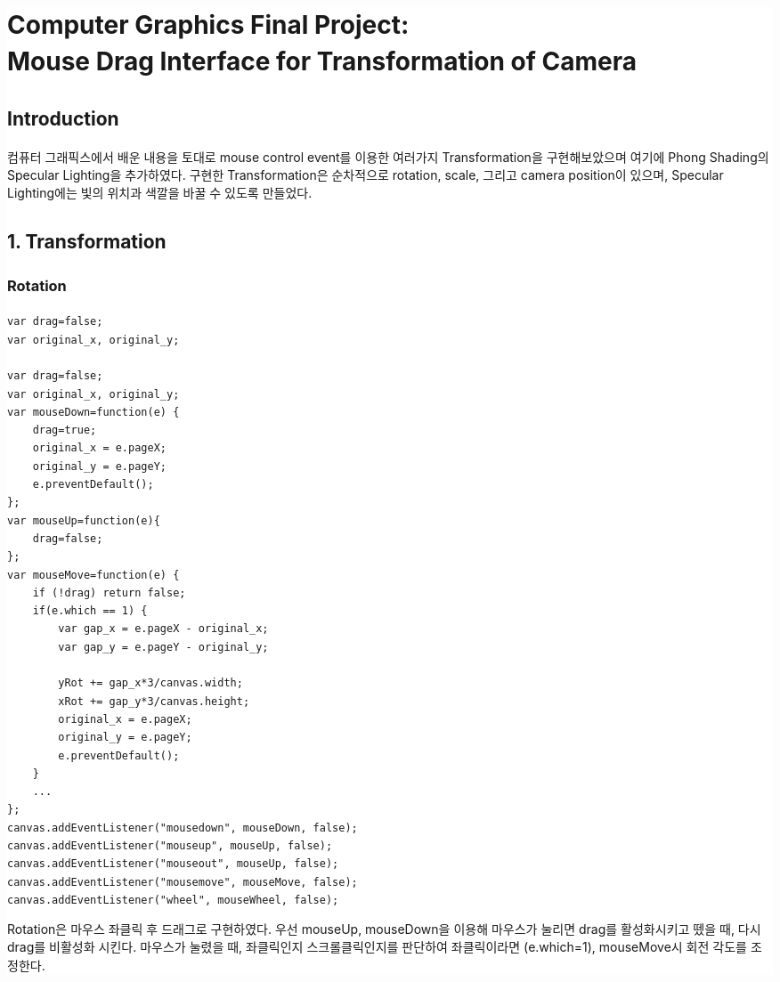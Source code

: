 
# Computer Graphics Final Project:  <br> Mouse Drag Interface for Transformation of Camera


## Introduction

컴퓨터 그래픽스에서 배운 내용을 토대로 mouse control event를 이용한 여러가지 Transformation을 구현해보았으며 여기에 Phong Shading의 Specular Lighting을 추가하였다.  구현한 Transformation은 순차적으로 rotation, scale, 그리고 camera position이 있으며, Specular Lighting에는 빛의 위치과 색깔을 바꿀 수 있도록 만들었다.



## 1. Transformation

### Rotation
```
var drag=false;
var original_x, original_y;
    
var drag=false;
var original_x, original_y;
var mouseDown=function(e) {
    drag=true;
    original_x = e.pageX;
    original_y = e.pageY;
    e.preventDefault();
};
var mouseUp=function(e){
    drag=false;
};
var mouseMove=function(e) {
    if (!drag) return false;
    if(e.which == 1) {
        var gap_x = e.pageX - original_x;
        var gap_y = e.pageY - original_y;
        
        yRot += gap_x*3/canvas.width;
        xRot += gap_y*3/canvas.height;
        original_x = e.pageX;
        original_y = e.pageY;
        e.preventDefault();
    }
    ...
};
canvas.addEventListener("mousedown", mouseDown, false);
canvas.addEventListener("mouseup", mouseUp, false);
canvas.addEventListener("mouseout", mouseUp, false);
canvas.addEventListener("mousemove", mouseMove, false);
canvas.addEventListener("wheel", mouseWheel, false);
```
Rotation은 마우스 좌클릭 후 드래그로 구현하였다.  우선 mouseUp, mouseDown을 이용해 마우스가 눌리면 drag를 활성화시키고 뗐을 때, 다시 drag를 비활성화 시킨다. 마우스가 눌렸을 때, 좌클릭인지 스크롤클릭인지를 판단하여 좌클릭이라면 (e.which=1), mouseMove시 회전 각도를 조정한다.
